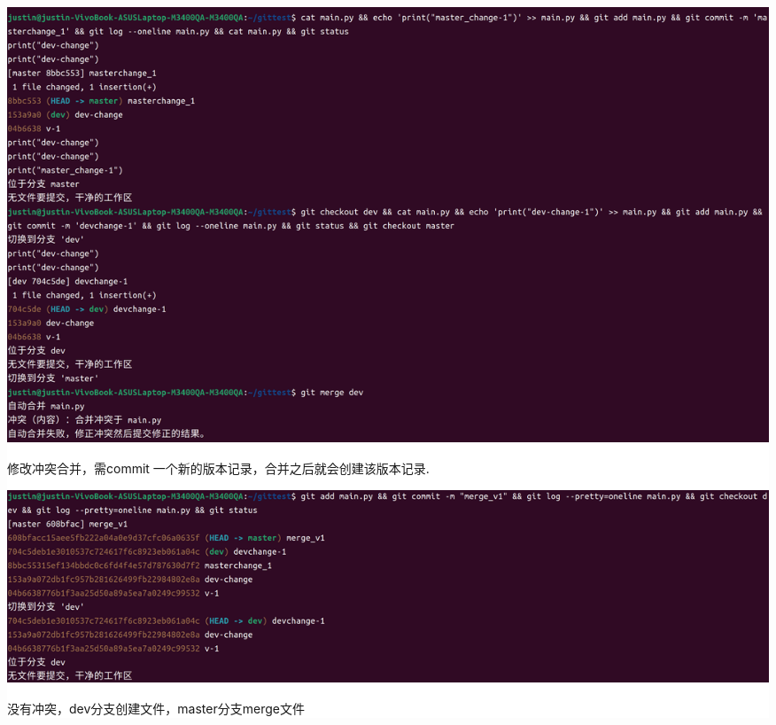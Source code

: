 ![image-20230730205950778](pics/image-20230730205950778.png)

修改冲突合并，需commit 一个新的版本记录，合并之后就会创建该版本记录.

![image-20230730211827959](pics/image-20230730211827959.png)

没有冲突，dev分支创建文件，master分支merge文件
